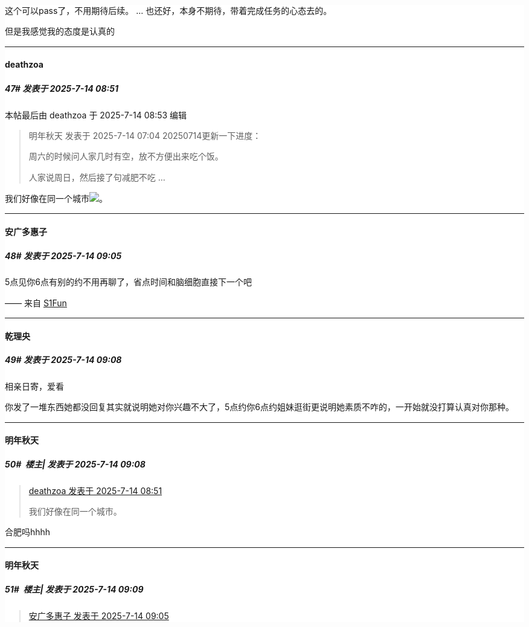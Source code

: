 这个可以pass了，不用期待后续。 ...</blockquote>
也还好，本身不期待，带着完成任务的心态去的。

但是我感觉我的态度是认真的


*****

####  deathzoa  
##### 47#       发表于 2025-7-14 08:51

 本帖最后由 deathzoa 于 2025-7-14 08:53 编辑 
<blockquote>明年秋天 发表于 2025-7-14 07:04
20250714更新一下进度：

周六的时候问人家几时有空，放不方便出来吃个饭。

人家说周日，然后接了句减肥不吃 ...</blockquote>
我们好像在同一个城市<img src="https://static.stage1st.com/image/smiley/face2017/068.png" referrerpolicy="no-referrer">。


*****

####  安广多惠子  
##### 48#       发表于 2025-7-14 09:05

5点见你6点有别的约不用再聊了，省点时间和脑细胞直接下一个吧

—— 来自 [S1Fun](https://s1fun.koalcat.com)

*****

####  乾理央  
##### 49#       发表于 2025-7-14 09:08

相亲日寄，爱看

你发了一堆东西她都没回复其实就说明她对你兴趣不大了，5点约你6点约姐妹逛街更说明她素质不咋的，一开始就没打算认真对你那种。

*****

####  明年秋天  
##### 50#         楼主| 发表于 2025-7-14 09:08

<blockquote><a href="httphttps://stage1st.com/2b/forum.php?mod=redirect&amp;goto=findpost&amp;pid=68094397&amp;ptid=2255596" target="_blank">deathzoa 发表于 2025-7-14 08:51</a>

我们好像在同一个城市。</blockquote>
合肥吗hhhh

*****

####  明年秋天  
##### 51#         楼主| 发表于 2025-7-14 09:09

<blockquote><a href="httphttps://stage1st.com/2b/forum.php?mod=redirect&amp;goto=findpost&amp;pid=68094452&amp;ptid=2255596" target="_blank">安广多惠子 发表于 2025-7-14 09:05</a>
